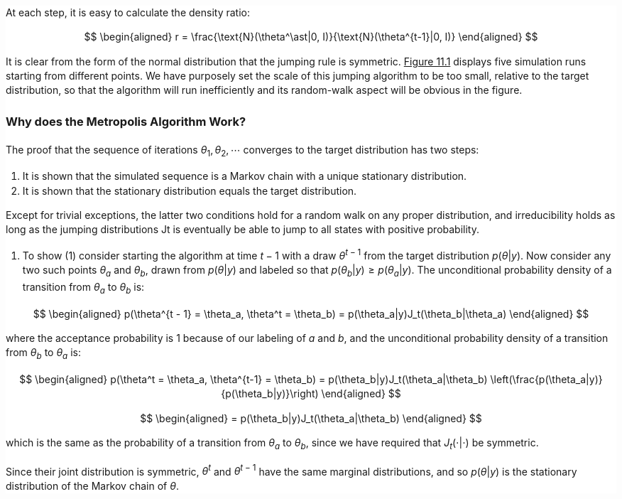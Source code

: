At each step, it is easy to calculate the density ratio:

$$
\begin{aligned}
r = \frac{\text{N}(\theta^\ast|0, I)}{\text{N}(\theta^{t-1}|0, I)}
\end{aligned}
$$

It is clear from the form of the normal distribution that the jumping rule is symmetric. [Figure 11.1](#introduction) displays five simulation runs starting from different points. We have purposely set the scale of this jumping algorithm to be too small, relative to the target distribution, so that the algorithm will run inefficiently and its random-walk aspect will be obvious in the figure.

### Why does the Metropolis Algorithm Work?

The proof that the sequence of iterations $\theta_1, \theta_2, \cdots$ converges to the target distribution has two steps:

1. It is shown that the simulated sequence is a Markov chain with a unique stationary distribution.
2. It is shown that the stationary distribution equals the target distribution.

Except for trivial exceptions, the latter two conditions hold for a random walk on any proper distribution, and irreducibility holds as long as the jumping distributions Jt is eventually be able to jump to all states with positive probability.

1. To show (1) consider starting the algorithm at time $t − 1$ with a draw $\theta^{t−1}$ from the target distribution $p(\theta|y)$. Now consider any two such points $\theta_a$ and $\theta_b$, drawn from $p(\theta|y)$ and labeled so that $p(\theta_b|y) \geq p(\theta_a|y)$. The unconditional probability density of a transition from $\theta_a$ to $\theta_b$ is:

$$
\begin{aligned}
p(\theta^{t - 1} = \theta_a, \theta^t = \theta_b) = p(\theta_a|y)J_t(\theta_b|\theta_a)
\end{aligned}
$$

where the acceptance probability is $1$ because of our labeling of $a$ and $b$, and the unconditional probability density of a transition from $\theta_b$ to $\theta_a$ is:

$$
\begin{aligned}
p(\theta^t = \theta_a, \theta^{t-1} = \theta_b) = p(\theta_b|y)J_t(\theta_a|\theta_b) \left(\frac{p(\theta_a|y)}{p(\theta_b|y)}\right)
\end{aligned}
$$

$$
\begin{aligned}
= p(\theta_b|y)J_t(\theta_a|\theta_b)
\end{aligned}
$$

which is the same as the probability of a transition from $\theta_a$ to $\theta_b$, since we have required that $J_t(\cdot|\cdot)$ be symmetric.

Since their joint distribution is symmetric, $\theta^t$ and $\theta^{t−1}$ have the same marginal distributions, and so $p(\theta|y)$ is the stationary distribution of the Markov chain of $\theta$.
